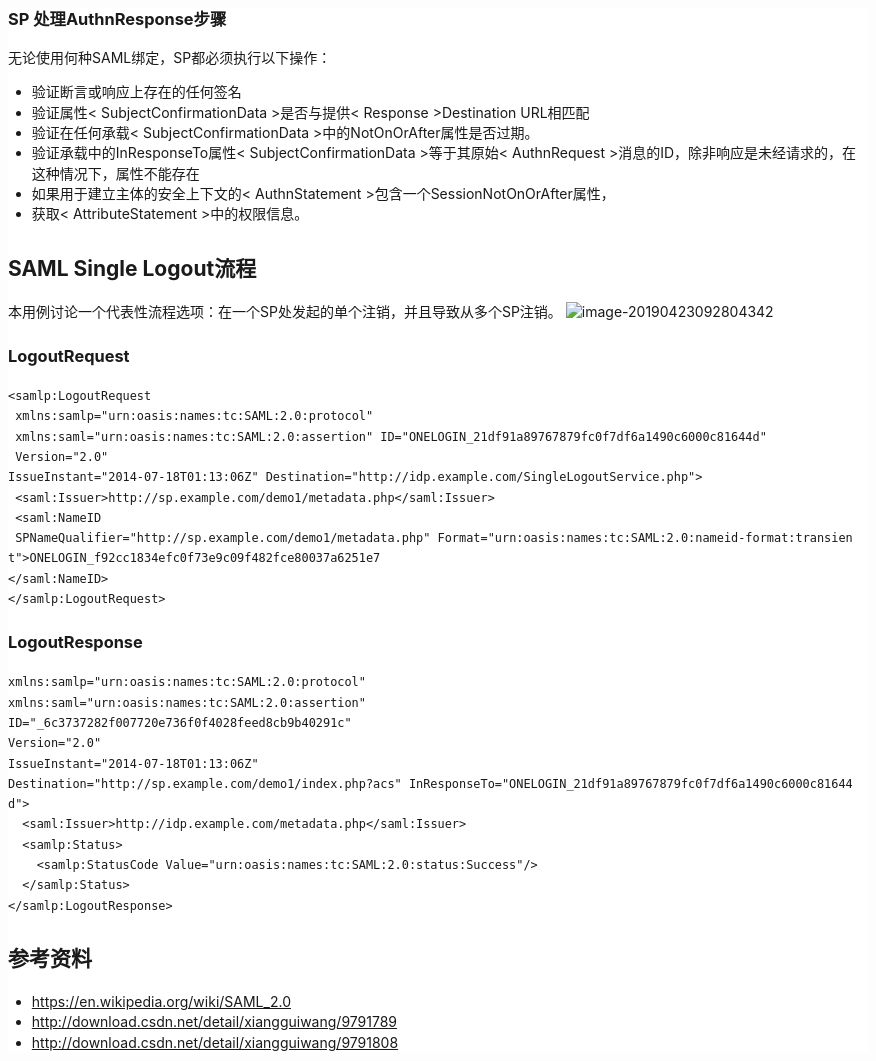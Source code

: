 ### SP 处理AuthnResponse步骤

无论使用何种SAML绑定，SP都必须执行以下操作：

- 验证断言或响应上存在的任何签名
- 验证属性< SubjectConfirmationData >是否与提供< Response >Destination URL相匹配
- 验证在任何承载< SubjectConfirmationData >中的NotOnOrAfter属性是否过期。 
- 验证承载中的InResponseTo属性< SubjectConfirmationData >等于其原始< AuthnRequest >消息的ID，除非响应是未经请求的，在这种情况下，属性不能存在
- 如果用于建立主体的安全上下文的< AuthnStatement >包含一个SessionNotOnOrAfter属性，
- 获取< AttributeStatement >中的权限信息。

## SAML Single Logout流程
本用例讨论一个代表性流程选项：在一个SP处发起的单个注销，并且导致从多个SP注销。
![image-20190423092804342](https://ws4.sinaimg.cn/large/006tNc79gy1g2cb7r1chmj30kn0fpjuf.jpg)

### LogoutRequest

```
<samlp:LogoutRequest
 xmlns:samlp="urn:oasis:names:tc:SAML:2.0:protocol"
 xmlns:saml="urn:oasis:names:tc:SAML:2.0:assertion" ID="ONELOGIN_21df91a89767879fc0f7df6a1490c6000c81644d"
 Version="2.0" 
IssueInstant="2014-07-18T01:13:06Z" Destination="http://idp.example.com/SingleLogoutService.php">
 <saml:Issuer>http://sp.example.com/demo1/metadata.php</saml:Issuer>
 <saml:NameID
 SPNameQualifier="http://sp.example.com/demo1/metadata.php" Format="urn:oasis:names:tc:SAML:2.0:nameid-format:transient">ONELOGIN_f92cc1834efc0f73e9c09f482fce80037a6251e7
</saml:NameID>
</samlp:LogoutRequest>
```

### LogoutResponse

```<samlp:LogoutResponse 
xmlns:samlp="urn:oasis:names:tc:SAML:2.0:protocol" 
xmlns:saml="urn:oasis:names:tc:SAML:2.0:assertion" 
ID="_6c3737282f007720e736f0f4028feed8cb9b40291c" 
Version="2.0" 
IssueInstant="2014-07-18T01:13:06Z" 
Destination="http://sp.example.com/demo1/index.php?acs" InResponseTo="ONELOGIN_21df91a89767879fc0f7df6a1490c6000c81644d">
  <saml:Issuer>http://idp.example.com/metadata.php</saml:Issuer>
  <samlp:Status>
    <samlp:StatusCode Value="urn:oasis:names:tc:SAML:2.0:status:Success"/>
  </samlp:Status>
</samlp:LogoutResponse>
```

## 参考资料
- https://en.wikipedia.org/wiki/SAML_2.0 
- http://download.csdn.net/detail/xiangguiwang/9791789
- http://download.csdn.net/detail/xiangguiwang/9791808